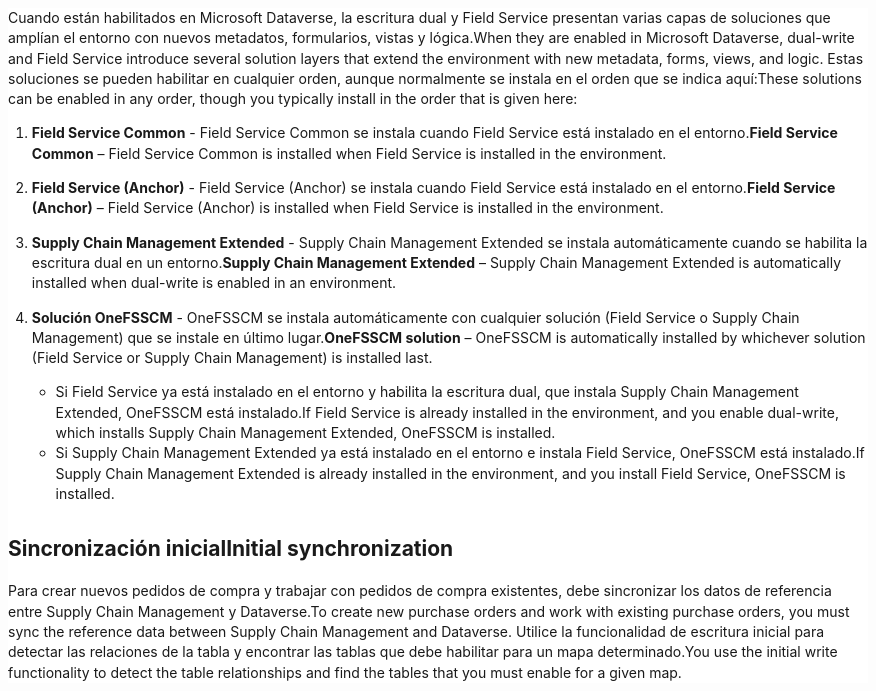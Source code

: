 <span data-ttu-id="7fc84-125">Cuando están habilitados en Microsoft Dataverse, la escritura dual y Field Service presentan varias capas de soluciones que amplían el entorno con nuevos metadatos, formularios, vistas y lógica.</span><span class="sxs-lookup"><span data-stu-id="7fc84-125">When they are enabled in Microsoft Dataverse, dual-write and Field Service introduce several solution layers that extend the environment with new metadata, forms, views, and logic.</span></span> <span data-ttu-id="7fc84-126">Estas soluciones se pueden habilitar en cualquier orden, aunque normalmente se instala en el orden que se indica aquí:</span><span class="sxs-lookup"><span data-stu-id="7fc84-126">These solutions can be enabled in any order, though you typically install in the order that is given here:</span></span>

1. <span data-ttu-id="7fc84-127">**Field Service Common** - Field Service Common se instala cuando Field Service está instalado en el entorno.</span><span class="sxs-lookup"><span data-stu-id="7fc84-127">**Field Service Common** – Field Service Common is installed when Field Service is installed in the environment.</span></span>
2. <span data-ttu-id="7fc84-128">**Field Service (Anchor)** - Field Service (Anchor) se instala cuando Field Service está instalado en el entorno.</span><span class="sxs-lookup"><span data-stu-id="7fc84-128">**Field Service (Anchor)** – Field Service (Anchor) is installed when Field Service is installed in the environment.</span></span> 
3. <span data-ttu-id="7fc84-129">**Supply Chain Management Extended** - Supply Chain Management Extended se instala automáticamente cuando se habilita la escritura dual en un entorno.</span><span class="sxs-lookup"><span data-stu-id="7fc84-129">**Supply Chain Management Extended** – Supply Chain Management Extended is automatically installed when dual-write is enabled in an environment.</span></span> 
4. <span data-ttu-id="7fc84-130">**Solución OneFSSCM** - OneFSSCM se instala automáticamente con cualquier solución (Field Service o Supply Chain Management) que se instale en último lugar.</span><span class="sxs-lookup"><span data-stu-id="7fc84-130">**OneFSSCM solution** – OneFSSCM is automatically installed by whichever solution (Field Service or Supply Chain Management) is installed last.</span></span>

    - <span data-ttu-id="7fc84-131">Si Field Service ya está instalado en el entorno y habilita la escritura dual, que instala Supply Chain Management Extended, OneFSSCM está instalado.</span><span class="sxs-lookup"><span data-stu-id="7fc84-131">If Field Service is already installed in the environment, and you enable dual-write, which installs Supply Chain Management Extended, OneFSSCM is installed.</span></span>
    - <span data-ttu-id="7fc84-132">Si Supply Chain Management Extended ya está instalado en el entorno e instala Field Service, OneFSSCM está instalado.</span><span class="sxs-lookup"><span data-stu-id="7fc84-132">If Supply Chain Management Extended is already installed in the environment, and you install Field Service, OneFSSCM is installed.</span></span>

## <a name="initial-synchronization"></a><span data-ttu-id="7fc84-133">Sincronización inicial</span><span class="sxs-lookup"><span data-stu-id="7fc84-133">Initial synchronization</span></span>

<span data-ttu-id="7fc84-134">Para crear nuevos pedidos de compra y trabajar con pedidos de compra existentes, debe sincronizar los datos de referencia entre Supply Chain Management y Dataverse.</span><span class="sxs-lookup"><span data-stu-id="7fc84-134">To create new purchase orders and work with existing purchase orders, you must sync the reference data between Supply Chain Management and Dataverse.</span></span> <span data-ttu-id="7fc84-135">Utilice la funcionalidad de escritura inicial para detectar las relaciones de la tabla y encontrar las tablas que debe habilitar para un mapa determinado.</span><span class="sxs-lookup"><span data-stu-id="7fc84-135">You use the initial write functionality to detect the table relationships and find the tables that you must enable for a given map.</span></span>
